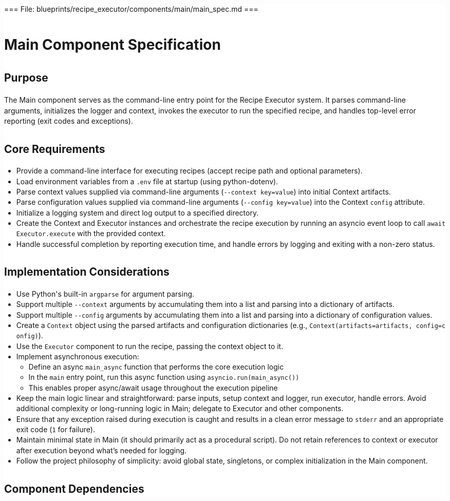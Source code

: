 
=== File: blueprints/recipe_executor/components/main/main_spec.md ===
# Main Component Specification

## Purpose

The Main component serves as the command-line entry point for the Recipe Executor system. It parses command-line arguments, initializes the logger and context, invokes the executor to run the specified recipe, and handles top-level error reporting (exit codes and exceptions).

## Core Requirements

- Provide a command-line interface for executing recipes (accept recipe path and optional parameters).
- Load environment variables from a `.env` file at startup (using python-dotenv).
- Parse context values supplied via command-line arguments (`--context key=value`) into initial Context artifacts.
- Parse configuration values supplied via command-line arguments (`--config key=value`) into the Context `config` attribute.
- Initialize a logging system and direct log output to a specified directory.
- Create the Context and Executor instances and orchestrate the recipe execution by running an asyncio event loop to call `await Executor.execute` with the provided context.
- Handle successful completion by reporting execution time, and handle errors by logging and exiting with a non-zero status.

## Implementation Considerations

- Use Python's built-in `argparse` for argument parsing.
- Support multiple `--context` arguments by accumulating them into a list and parsing into a dictionary of artifacts.
- Support multiple `--config` arguments by accumulating them into a list and parsing into a dictionary of configuration values.
- Create a `Context` object using the parsed artifacts and configuration dictionaries (e.g., `Context(artifacts=artifacts, config=config)`).
- Use the `Executor` component to run the recipe, passing the context object to it.
- Implement asynchronous execution:
  - Define an async `main_async` function that performs the core execution logic
  - In the `main` entry point, run this async function using `asyncio.run(main_async())`
  - This enables proper async/await usage throughout the execution pipeline
- Keep the main logic linear and straightforward: parse inputs, setup context and logger, run executor, handle errors. Avoid additional complexity or long-running logic in Main; delegate to Executor and other components.
- Ensure that any exception raised during execution is caught and results in a clean error message to `stderr` and an appropriate exit code (`1` for failure).
- Maintain minimal state in Main (it should primarily act as a procedural script). Do not retain references to context or executor after execution beyond what’s needed for logging.
- Follow the project philosophy of simplicity: avoid global state, singletons, or complex initialization in the Main component.

## Component Dependencies
